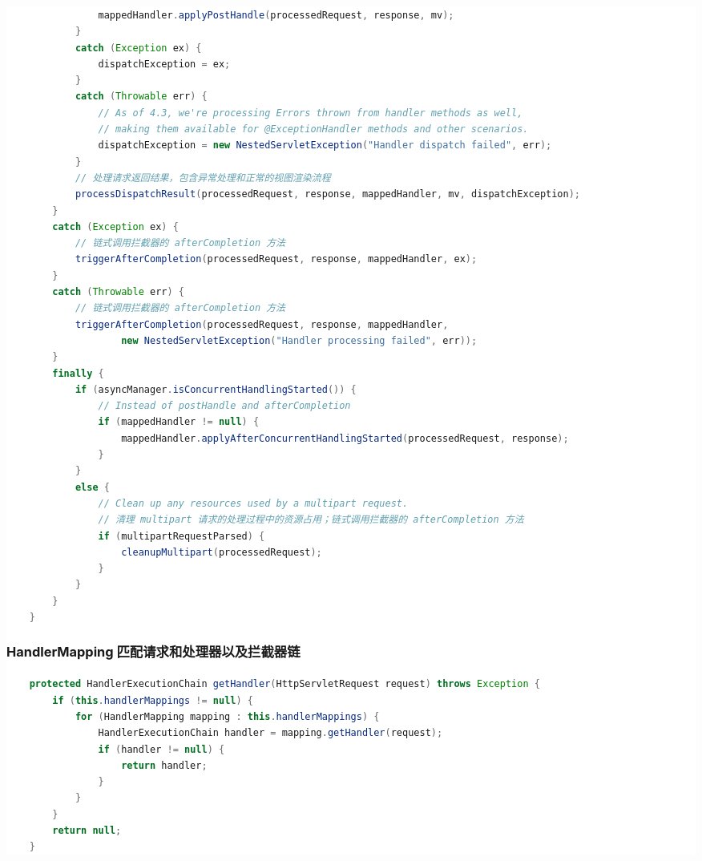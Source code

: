 ```java
				mappedHandler.applyPostHandle(processedRequest, response, mv);
			}
			catch (Exception ex) {
				dispatchException = ex;
			}
			catch (Throwable err) {
				// As of 4.3, we're processing Errors thrown from handler methods as well,
				// making them available for @ExceptionHandler methods and other scenarios.
				dispatchException = new NestedServletException("Handler dispatch failed", err);
			}
            // 处理请求返回结果，包含异常处理和正常的视图渲染流程
			processDispatchResult(processedRequest, response, mappedHandler, mv, dispatchException);
		}
		catch (Exception ex) {
            // 链式调用拦截器的 afterCompletion 方法
			triggerAfterCompletion(processedRequest, response, mappedHandler, ex);
		}
		catch (Throwable err) {
            // 链式调用拦截器的 afterCompletion 方法
			triggerAfterCompletion(processedRequest, response, mappedHandler,
					new NestedServletException("Handler processing failed", err));
		}
		finally {
			if (asyncManager.isConcurrentHandlingStarted()) {
				// Instead of postHandle and afterCompletion
				if (mappedHandler != null) {
					mappedHandler.applyAfterConcurrentHandlingStarted(processedRequest, response);
				}
			}
			else {
				// Clean up any resources used by a multipart request.
                // 清理 multipart 请求的处理过程中的资源占用；链式调用拦截器的 afterCompletion 方法
				if (multipartRequestParsed) {
					cleanupMultipart(processedRequest);
				}
			}
		}
	}
```

### HandlerMapping 匹配请求和处理器以及拦截器链

```java
	protected HandlerExecutionChain getHandler(HttpServletRequest request) throws Exception {
		if (this.handlerMappings != null) {
			for (HandlerMapping mapping : this.handlerMappings) {
				HandlerExecutionChain handler = mapping.getHandler(request);
				if (handler != null) {
					return handler;
				}
			}
		}
		return null;
	}
```
